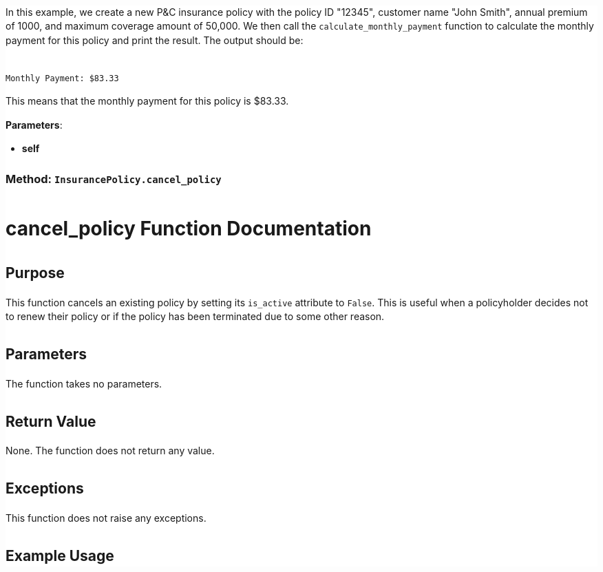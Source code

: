 


In this example, we create a new P&C insurance policy with the policy ID "12345", customer name "John Smith", annual premium of 1000, and maximum coverage amount of 50,000. We then call the `calculate_monthly_payment` function to calculate the monthly payment for this policy and print the result. The output should be:



```

Monthly Payment: $83.33

```



This means that the monthly payment for this policy is $83.33.

**Parameters**:
- **self**





### Method: `InsurancePolicy.cancel_policy`

# cancel\_policy Function Documentation



## Purpose

This function cancels an existing policy by setting its `is_active` attribute to `False`. This is useful when a policyholder decides not to renew their policy or if the policy has been terminated due to some other reason.



## Parameters

The function takes no parameters.



## Return Value

None. The function does not return any value.



## Exceptions

This function does not raise any exceptions.



## Example Usage
